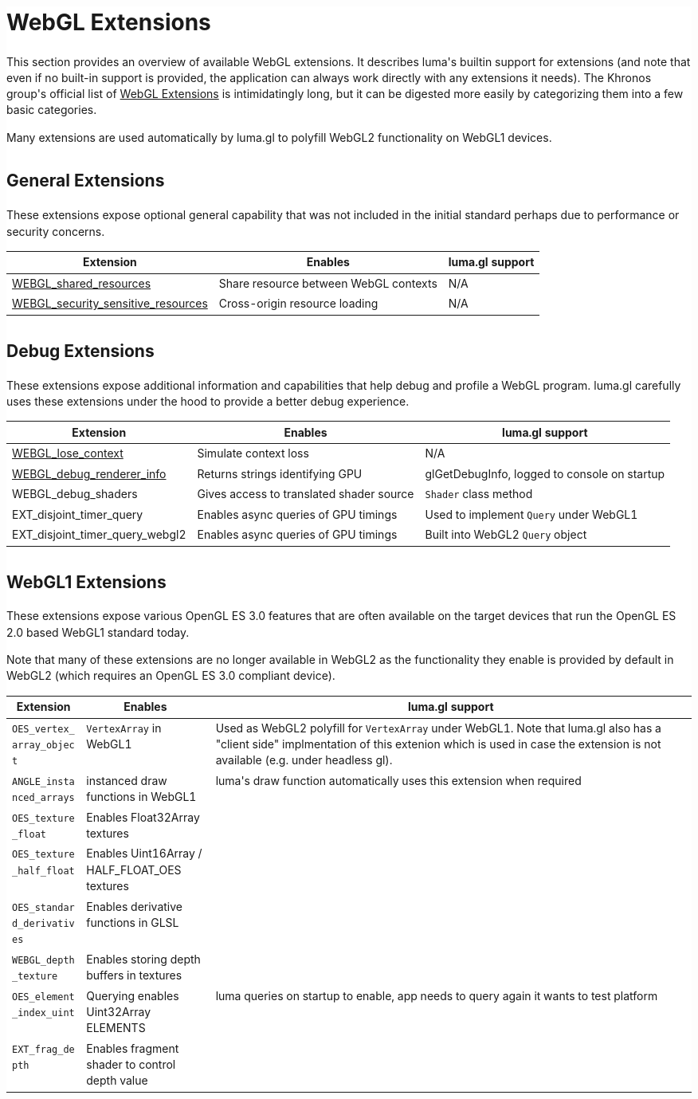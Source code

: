 # WebGL Extensions

This section provides an overview of available WebGL extensions. It describes luma's builtin support for extensions (and note that even if no built-in support is provided, the application can always work directly with any extensions it needs). The Khronos group's official list of [WebGL Extensions](https://www.khronos.org/registry/webgl/extensions/) is intimidatingly long, but it can be digested more easily by categorizing them into a few basic categories.

Many extensions are used automatically by luma.gl to polyfill WebGL2 functionality on WebGL1 devices.

## General Extensions

These extensions expose optional general capability that was not included in the initial standard perhaps due to performance or security concerns.

| Extension | Enables | luma.gl support |
| ---       | ---     | ---             |
| [WEBGL_shared_resources](https://www.khronos.org/registry/webgl/WEBGL_shared_resources/) | Share resource between WebGL contexts | N/A |
| [WEBGL_security_sensitive_resources](https://www.khronos.org/registry/webgl/WEBGL_security_sensitive_resources/) | Cross-origin resource loading | N/A |


## Debug Extensions

These extensions expose additional information and capabilities that help debug and profile a WebGL program. luma.gl carefully uses these extensions under the hood to provide a better debug experience.

| Extension | Enables | luma.gl support |
| ---       | ---     | ---             |
| [WEBGL_lose_context](https://www.khronos.org/registry/webgl/extensions/WEBGL_lose_context/) | Simulate context loss | N/A |
| [WEBGL_debug_renderer_info](https://www.khronos.org/registry/webgl/extensions/WEBGL_debug_renderer_info/) | Returns strings identifying GPU | glGetDebugInfo, logged to console on startup |
| WEBGL_debug_shaders | Gives access to translated shader source | `Shader` class method |
| EXT_disjoint_timer_query | Enables async queries of GPU timings | Used to implement `Query` under WebGL1 |
| EXT_disjoint_timer_query_webgl2 | Enables async queries of GPU timings | Built into WebGL2 `Query` object |


## WebGL1 Extensions

These extensions expose various OpenGL ES 3.0 features that are often available on the target devices that run the OpenGL ES 2.0 based WebGL1 standard today.

Note that many of these extensions are no longer available in WebGL2 as the functionality they enable is provided by default in WebGL2 (which requires an OpenGL ES 3.0 compliant device).

| Extension                   | Enables | luma.gl support |
| ---                         | ---     | ---             |
| `OES_vertex_array_object`   | `VertexArray` in WebGL1 | Used as WebGL2 polyfill for `VertexArray` under WebGL1. Note that luma.gl also has a "client side" implmentation of this extenion which is used in case the extension is not available (e.g. under headless gl). |
| `ANGLE_instanced_arrays`    | instanced draw functions in WebGL1 | luma's draw function automatically uses this extension when required |
| `OES_texture_float`         | Enables Float32Array textures | |
| `OES_texture_half_float`    | Enables Uint16Array / HALF_FLOAT_OES textures | |
| `OES_standard_derivatives`  | Enables derivative functions in GLSL | |
| `WEBGL_depth_texture`       | Enables storing depth buffers in textures | |
| `OES_element_index_uint`    | Querying enables Uint32Array ELEMENTS | luma queries on startup to enable, app needs to query again it wants to test platform |
| `EXT_frag_depth`            | Enables fragment shader to control depth value | |